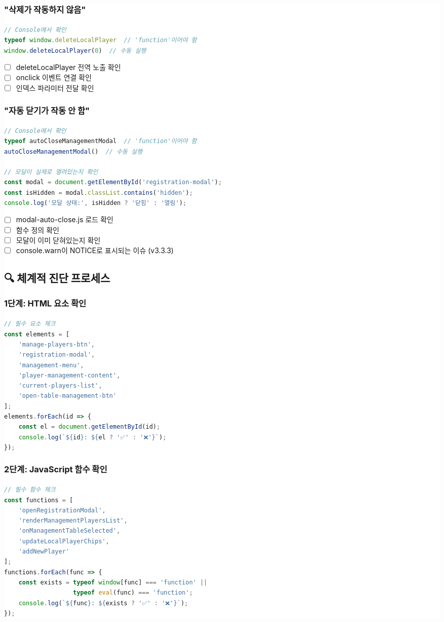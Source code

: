 ### "삭제가 작동하지 않음"
```javascript
// Console에서 확인
typeof window.deleteLocalPlayer  // 'function'이어야 함
window.deleteLocalPlayer(0)  // 수동 실행
```
- [ ] deleteLocalPlayer 전역 노출 확인
- [ ] onclick 이벤트 연결 확인
- [ ] 인덱스 파라미터 전달 확인

### "자동 닫기가 작동 안 함"
```javascript
// Console에서 확인
typeof autoCloseManagementModal  // 'function'이어야 함
autoCloseManagementModal()  // 수동 실행

// 모달이 실제로 열려있는지 확인
const modal = document.getElementById('registration-modal');
const isHidden = modal.classList.contains('hidden');
console.log('모달 상태:', isHidden ? '닫힘' : '열림');
```
- [ ] modal-auto-close.js 로드 확인
- [ ] 함수 정의 확인
- [ ] 모달이 이미 닫혀있는지 확인
- [ ] console.warn이 NOTICE로 표시되는 이슈 (v3.3.3)

## 🔍 체계적 진단 프로세스

### 1단계: HTML 요소 확인
```javascript
// 필수 요소 체크
const elements = [
    'manage-players-btn',
    'registration-modal',
    'management-menu',
    'player-management-content',
    'current-players-list',
    'open-table-management-btn'
];
elements.forEach(id => {
    const el = document.getElementById(id);
    console.log(`${id}: ${el ? '✅' : '❌'}`);
});
```

### 2단계: JavaScript 함수 확인
```javascript
// 필수 함수 체크
const functions = [
    'openRegistrationModal',
    'renderManagementPlayersList',
    'onManagementTableSelected',
    'updateLocalPlayerChips',
    'addNewPlayer'
];
functions.forEach(func => {
    const exists = typeof window[func] === 'function' ||
                   typeof eval(func) === 'function';
    console.log(`${func}: ${exists ? '✅' : '❌'}`);
});
```
